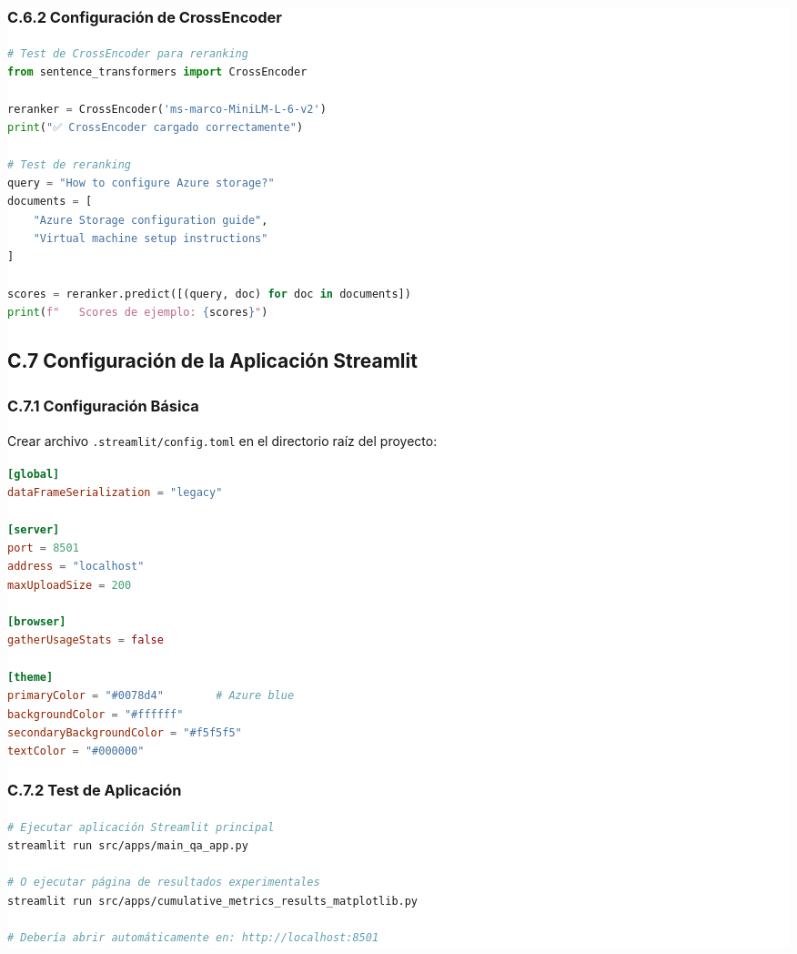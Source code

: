 ### C.6.2 Configuración de CrossEncoder

```python
# Test de CrossEncoder para reranking
from sentence_transformers import CrossEncoder

reranker = CrossEncoder('ms-marco-MiniLM-L-6-v2')
print("✅ CrossEncoder cargado correctamente")

# Test de reranking
query = "How to configure Azure storage?"
documents = [
    "Azure Storage configuration guide",
    "Virtual machine setup instructions"
]

scores = reranker.predict([(query, doc) for doc in documents])
print(f"   Scores de ejemplo: {scores}")
```

## C.7 Configuración de la Aplicación Streamlit

### C.7.1 Configuración Básica

Crear archivo `.streamlit/config.toml` en el directorio raíz del proyecto:

```toml
[global]
dataFrameSerialization = "legacy"

[server]
port = 8501
address = "localhost"
maxUploadSize = 200

[browser]
gatherUsageStats = false

[theme]
primaryColor = "#0078d4"        # Azure blue
backgroundColor = "#ffffff"
secondaryBackgroundColor = "#f5f5f5"
textColor = "#000000"
```

### C.7.2 Test de Aplicación

```bash
# Ejecutar aplicación Streamlit principal
streamlit run src/apps/main_qa_app.py

# O ejecutar página de resultados experimentales
streamlit run src/apps/cumulative_metrics_results_matplotlib.py

# Debería abrir automáticamente en: http://localhost:8501
```
